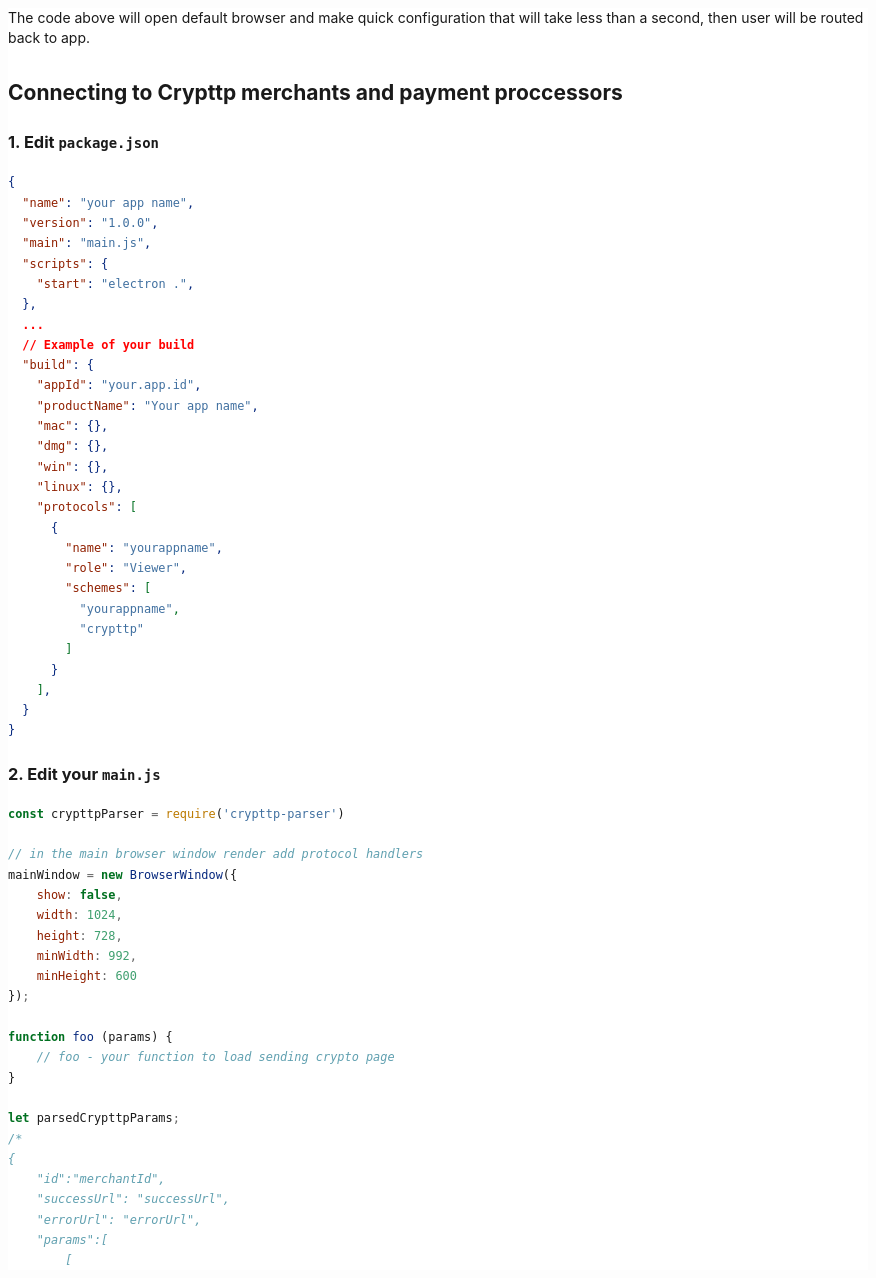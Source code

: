 The code above will open default browser and make quick configuration that will take less than a second, then user will be routed back to app.

## Connecting to Crypttp merchants and payment proccessors

### 1. Edit `package.json`
```JSON
{
  "name": "your app name",
  "version": "1.0.0",
  "main": "main.js",
  "scripts": {
    "start": "electron .",
  },
  ...
  // Example of your build 
  "build": {
    "appId": "your.app.id",
    "productName": "Your app name",
    "mac": {},
    "dmg": {},
    "win": {},
    "linux": {},
    "protocols": [
      {
        "name": "yourappname",
        "role": "Viewer",
        "schemes": [
          "yourappname",
          "crypttp"
        ]
      }
    ],
  }
}
```

### 2. Edit your `main.js`

```JavaScript
const crypttpParser = require('crypttp-parser')

// in the main browser window render add protocol handlers
mainWindow = new BrowserWindow({
    show: false,
    width: 1024,
    height: 728,
    minWidth: 992,
    minHeight: 600
});

function foo (params) {
    // foo - your function to load sending crypto page
}

let parsedCrypttpParams;
/*
{
    "id":"merchantId",
    "successUrl": "successUrl",
    "errorUrl": "errorUrl",
    "params":[
        [
```